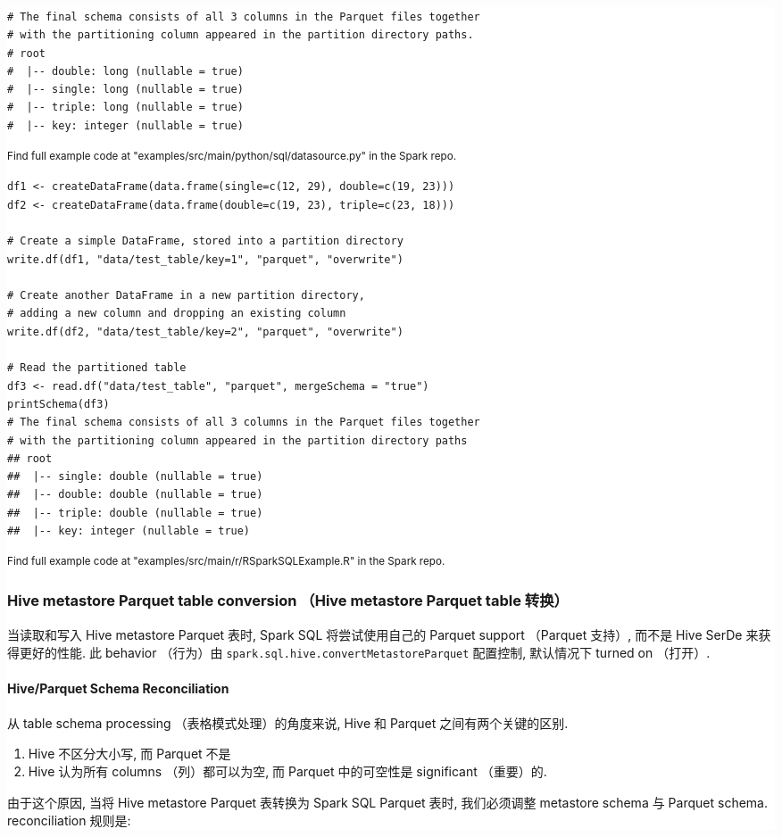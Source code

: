 ```
# The final schema consists of all 3 columns in the Parquet files together
# with the partitioning column appeared in the partition directory paths.
# root
#  |-- double: long (nullable = true)
#  |-- single: long (nullable = true)
#  |-- triple: long (nullable = true)
#  |-- key: integer (nullable = true)

```

<small>Find full example code at "examples/src/main/python/sql/datasource.py" in the Spark repo.</small>

```
df1 <- createDataFrame(data.frame(single=c(12, 29), double=c(19, 23)))
df2 <- createDataFrame(data.frame(double=c(19, 23), triple=c(23, 18)))

# Create a simple DataFrame, stored into a partition directory
write.df(df1, "data/test_table/key=1", "parquet", "overwrite")

# Create another DataFrame in a new partition directory,
# adding a new column and dropping an existing column
write.df(df2, "data/test_table/key=2", "parquet", "overwrite")

# Read the partitioned table
df3 <- read.df("data/test_table", "parquet", mergeSchema = "true")
printSchema(df3)
# The final schema consists of all 3 columns in the Parquet files together
# with the partitioning column appeared in the partition directory paths
## root
##  |-- single: double (nullable = true)
##  |-- double: double (nullable = true)
##  |-- triple: double (nullable = true)
##  |-- key: integer (nullable = true)

```

<small>Find full example code at "examples/src/main/r/RSparkSQLExample.R" in the Spark repo.</small>

### Hive metastore Parquet table conversion （Hive metastore Parquet table 转换）

当读取和写入 Hive metastore Parquet 表时, Spark SQL 将尝试使用自己的 Parquet support （Parquet 支持）, 而不是 Hive SerDe 来获得更好的性能. 此 behavior （行为）由 `spark.sql.hive.convertMetastoreParquet` 配置控制, 默认情况下 turned on （打开）.

#### Hive/Parquet Schema Reconciliation

从 table schema processing （表格模式处理）的角度来说, Hive 和 Parquet 之间有两个关键的区别.

1.  Hive 不区分大小写, 而 Parquet 不是
2.  Hive 认为所有 columns （列）都可以为空, 而 Parquet 中的可空性是 significant （重要）的.

由于这个原因, 当将 Hive metastore Parquet 表转换为 Spark SQL Parquet 表时, 我们必须调整 metastore schema 与 Parquet schema. reconciliation 规则是:
